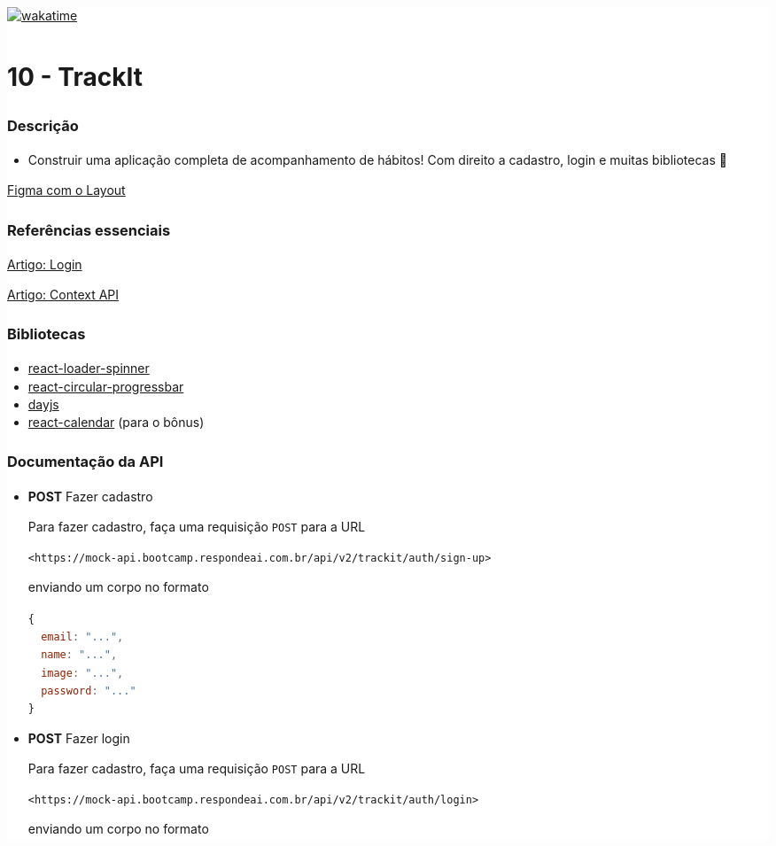 [![wakatime](https://wakatime.com/badge/user/04459a42-f0a6-4019-ad90-9558a7c04b39/project/0ee5ae44-ca7e-48d2-b42f-f59045844710.svg)](https://wakatime.com/badge/user/04459a42-f0a6-4019-ad90-9558a7c04b39/project/0ee5ae44-ca7e-48d2-b42f-f59045844710)

# 10 - TrackIt

### Descrição

- Construir uma aplicação completa de acompanhamento de hábitos! Com direito a cadastro, login e muitas bibliotecas 🙂

[Figma com o Layout](https://www.figma.com/file/3r8MSf9dIPuFlvZHuHTZXF/TrackIt?node-id=0%3A1)

### Referências essenciais

[Artigo: Login](https://www.notion.so/Artigo-Login-0f8e98a3c10a443bb4c797e53111691e)

[Artigo: Context API](https://www.notion.so/Artigo-Context-API-d80dbebd99ba4aa1be72e7400c7b3637)

### Bibliotecas

- [react-loader-spinner](https://www.npmjs.com/package/react-loader-spinner)
- [react-circular-progressbar](https://www.npmjs.com/package/react-circular-progressbar)
- [dayjs](https://day.js.org/)
- [react-calendar](https://www.npmjs.com/package/react-calendar) (para o bônus)

### Documentação da API

- **POST** Fazer cadastro

  Para fazer cadastro, faça uma requisição `POST` para a URL

  ```
  <https://mock-api.bootcamp.respondeai.com.br/api/v2/trackit/auth/sign-up>
  ```

  enviando um corpo no formato

  ```jsx
  {
  	email: "...",
  	name: "...",
  	image: "...",
  	password: "..."
  }
  ```

- **POST** Fazer login

  Para fazer cadastro, faça uma requisição `POST` para a URL

  ```
  <https://mock-api.bootcamp.respondeai.com.br/api/v2/trackit/auth/login>
  ```

  enviando um corpo no formato
